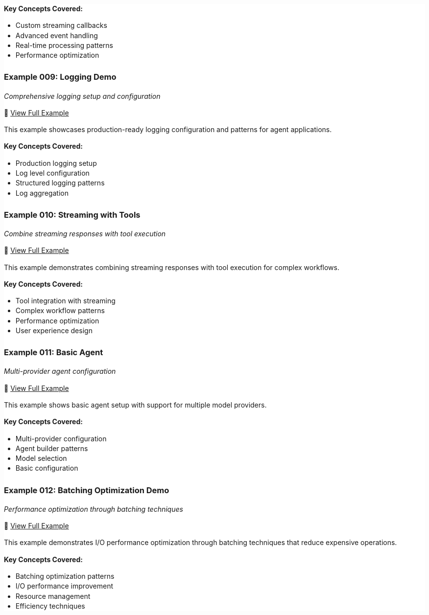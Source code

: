 **Key Concepts Covered:**
- Custom streaming callbacks
- Advanced event handling
- Real-time processing patterns
- Performance optimization

### Example 009: Logging Demo
*Comprehensive logging setup and configuration*

📖 [View Full Example](../examples/009_logging_demo.rs)

This example showcases production-ready logging configuration and patterns for agent applications.

**Key Concepts Covered:**
- Production logging setup
- Log level configuration
- Structured logging patterns
- Log aggregation

### Example 010: Streaming with Tools
*Combine streaming responses with tool execution*

📖 [View Full Example](../examples/010_streaming_with_tools.rs)

This example demonstrates combining streaming responses with tool execution for complex workflows.

**Key Concepts Covered:**
- Tool integration with streaming
- Complex workflow patterns
- Performance optimization
- User experience design

### Example 011: Basic Agent
*Multi-provider agent configuration*

📖 [View Full Example](../examples/011_basic_agent.rs)

This example shows basic agent setup with support for multiple model providers.

**Key Concepts Covered:**
- Multi-provider configuration
- Agent builder patterns
- Model selection
- Basic configuration

### Example 012: Batching Optimization Demo
*Performance optimization through batching techniques*

📖 [View Full Example](../examples/012_batching_optimization_demo.rs)

This example demonstrates I/O performance optimization through batching techniques that reduce expensive operations.

**Key Concepts Covered:**
- Batching optimization patterns
- I/O performance improvement
- Resource management
- Efficiency techniques
